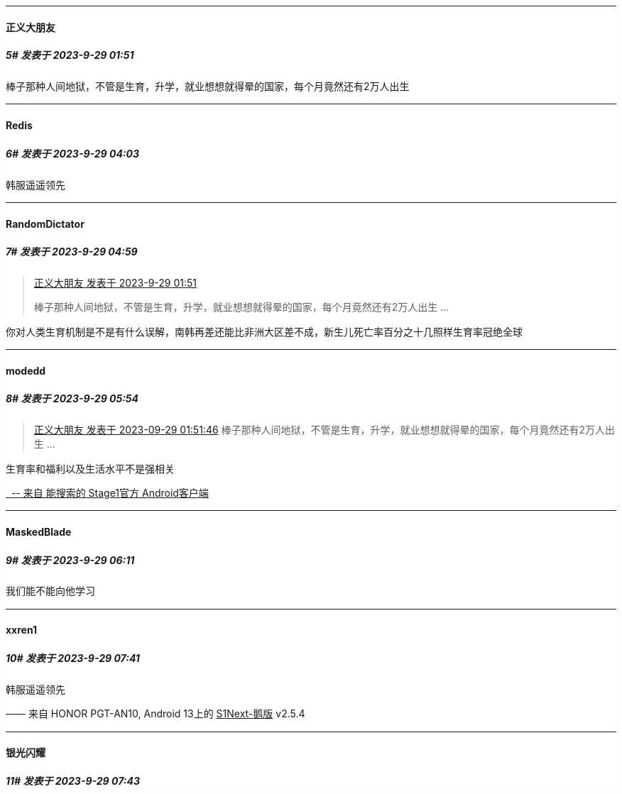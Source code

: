 *****

####  正义大朋友  
##### 5#       发表于 2023-9-29 01:51

棒子那种人间地狱，不管是生育，升学，就业想想就得晕的国家，每个月竟然还有2万人出生

*****

####  Redis  
##### 6#       发表于 2023-9-29 04:03

韩服遥遥领先

*****

####  RandomDictator  
##### 7#       发表于 2023-9-29 04:59

<blockquote><a href="httphttps://bbs.saraba1st.com/2b/forum.php?mod=redirect&amp;goto=findpost&amp;pid=62564357&amp;ptid=2154781" target="_blank">正义大朋友 发表于 2023-9-29 01:51</a>

棒子那种人间地狱，不管是生育，升学，就业想想就得晕的国家，每个月竟然还有2万人出生 ...</blockquote>
你对人类生育机制是不是有什么误解，南韩再差还能比非洲大区差不成，新生儿死亡率百分之十几照样生育率冠绝全球

*****

####  modedd  
##### 8#       发表于 2023-9-29 05:54

<blockquote><a href="httphttps://bbs.saraba1st.com/2b/forum.php?mod=redirect&amp;goto=findpost&amp;pid=62564357&amp;ptid=2154781" target="_blank">正义大朋友 发表于 2023-09-29 01:51:46</a>
棒子那种人间地狱，不管是生育，升学，就业想想就得晕的国家，每个月竟然还有2万人出生 ...</blockquote>生育率和福利以及生活水平不是强相关

[  -- 来自 能搜索的 Stage1官方 Android客户端](https://www.coolapk.com/apk/140634)

*****

####  MaskedBlade  
##### 9#       发表于 2023-9-29 06:11

我们能不能向他学习

*****

####  xxren1  
##### 10#       发表于 2023-9-29 07:41

韩服遥遥领先

—— 来自 HONOR PGT-AN10, Android 13上的 [S1Next-鹅版](https://github.com/ykrank/S1-Next/releases) v2.5.4

*****

####  银光闪耀  
##### 11#       发表于 2023-9-29 07:43
